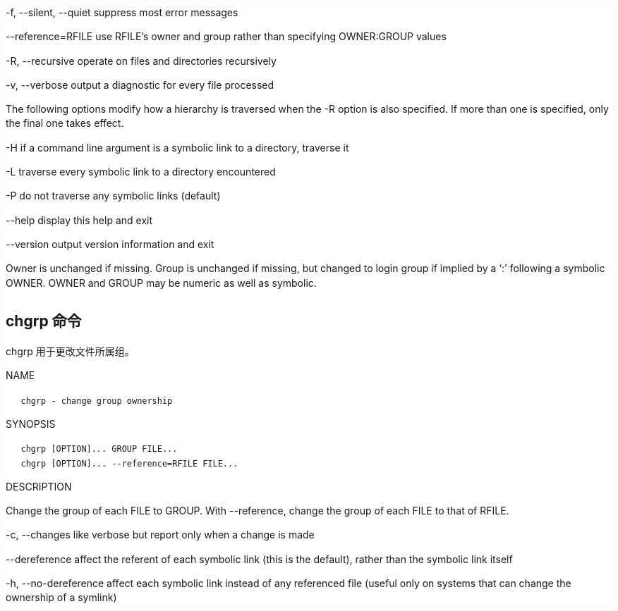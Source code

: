 -f, --silent, --quiet
    suppress most error messages

--reference=RFILE
    use RFILE’s owner and group rather than specifying OWNER:GROUP values

-R, --recursive
    operate on files and directories recursively

-v, --verbose
    output a diagnostic for every file processed

The  following options modify how a hierarchy is traversed when the -R option is also specified.  If more than one is specified, only the final
one takes effect.

-H     if a command line argument is a symbolic link to a directory, traverse it

-L     traverse every symbolic link to a directory encountered

-P     do not traverse any symbolic links (default)

--help display this help and exit

--version
    output version information and exit

Owner is unchanged if missing.  Group is unchanged if missing, but changed to login group if implied by  a  ‘:’  following  a  symbolic  OWNER.
OWNER and GROUP may be numeric as well as symbolic.

## chgrp 命令

chgrp 用于更改文件所属组。

NAME

       chgrp - change group ownership

SYNOPSIS

       chgrp [OPTION]... GROUP FILE...
       chgrp [OPTION]... --reference=RFILE FILE...

DESCRIPTION

 Change the group of each FILE to GROUP.  With --reference, change the group of each FILE to that of RFILE.

 -c, --changes
        like verbose but report only when a change is made

 --dereference
        affect the referent of each symbolic link (this is the default), rather than the symbolic link itself

 -h, --no-dereference
        affect each symbolic link instead of any referenced file (useful only on systems that can change the ownership of a symlink)
